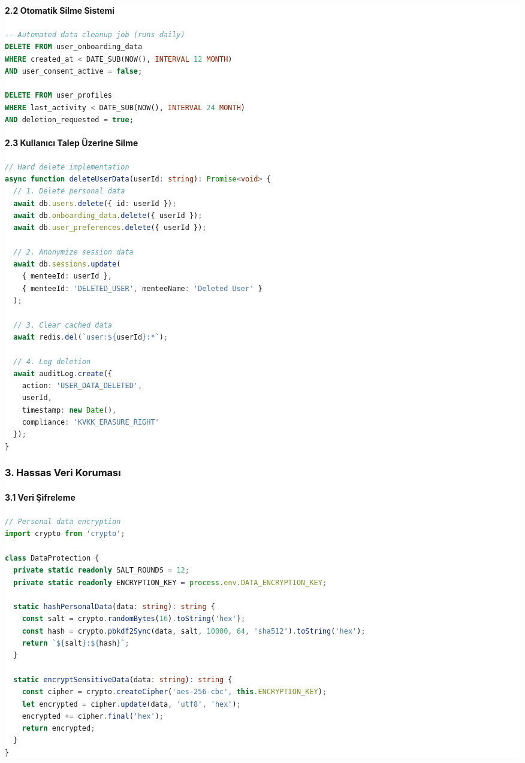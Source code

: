 #### 2.2 Otomatik Silme Sistemi
```sql
-- Automated data cleanup job (runs daily)
DELETE FROM user_onboarding_data 
WHERE created_at < DATE_SUB(NOW(), INTERVAL 12 MONTH)
AND user_consent_active = false;

DELETE FROM user_profiles 
WHERE last_activity < DATE_SUB(NOW(), INTERVAL 24 MONTH)
AND deletion_requested = true;
```

#### 2.3 Kullanıcı Talep Üzerine Silme
```typescript
// Hard delete implementation
async function deleteUserData(userId: string): Promise<void> {
  // 1. Delete personal data
  await db.users.delete({ id: userId });
  await db.onboarding_data.delete({ userId });
  await db.user_preferences.delete({ userId });
  
  // 2. Anonymize session data
  await db.sessions.update(
    { menteeId: userId },
    { menteeId: 'DELETED_USER', menteeName: 'Deleted User' }
  );
  
  // 3. Clear cached data
  await redis.del(`user:${userId}:*`);
  
  // 4. Log deletion
  await auditLog.create({
    action: 'USER_DATA_DELETED',
    userId,
    timestamp: new Date(),
    compliance: 'KVKK_ERASURE_RIGHT'
  });
}
```

### 3. Hassas Veri Koruması

#### 3.1 Veri Şifreleme
```typescript
// Personal data encryption
import crypto from 'crypto';

class DataProtection {
  private static readonly SALT_ROUNDS = 12;
  private static readonly ENCRYPTION_KEY = process.env.DATA_ENCRYPTION_KEY;

  static hashPersonalData(data: string): string {
    const salt = crypto.randomBytes(16).toString('hex');
    const hash = crypto.pbkdf2Sync(data, salt, 10000, 64, 'sha512').toString('hex');
    return `${salt}:${hash}`;
  }

  static encryptSensitiveData(data: string): string {
    const cipher = crypto.createCipher('aes-256-cbc', this.ENCRYPTION_KEY);
    let encrypted = cipher.update(data, 'utf8', 'hex');
    encrypted += cipher.final('hex');
    return encrypted;
  }
}
```